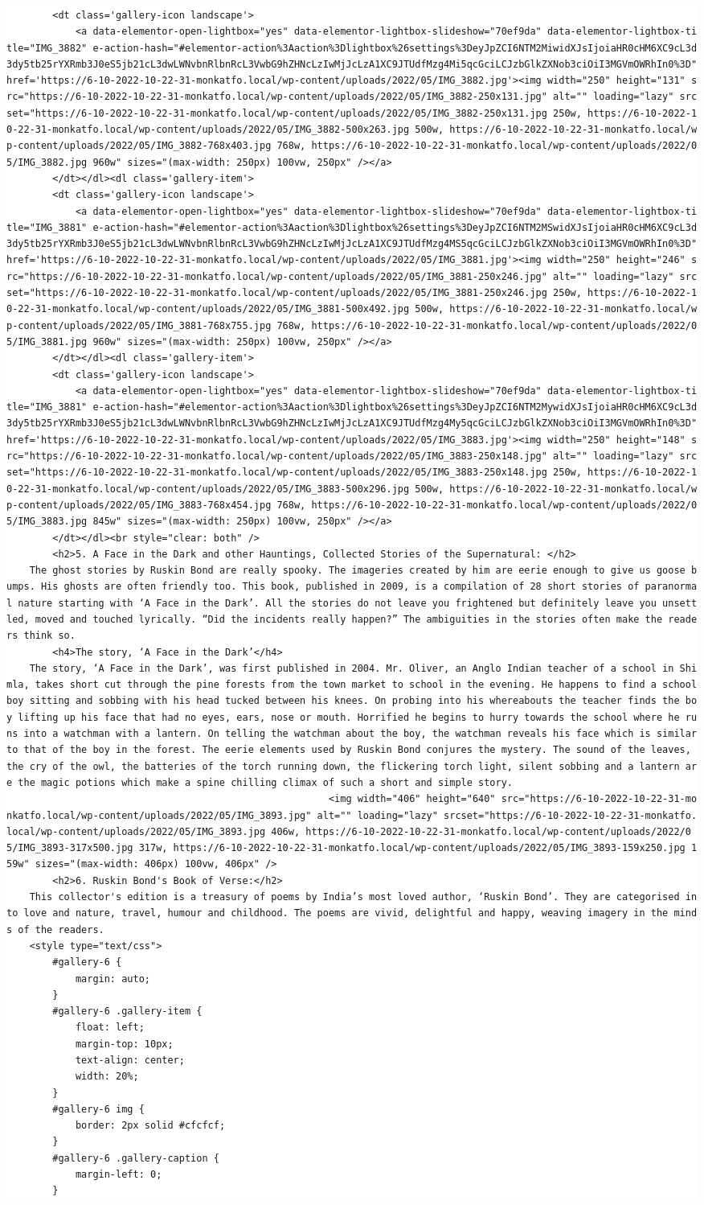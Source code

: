 			<dt class='gallery-icon landscape'>
				<a data-elementor-open-lightbox="yes" data-elementor-lightbox-slideshow="70ef9da" data-elementor-lightbox-title="IMG_3882" e-action-hash="#elementor-action%3Aaction%3Dlightbox%26settings%3DeyJpZCI6NTM2MiwidXJsIjoiaHR0cHM6XC9cL3d3dy5tb25rYXRmb3J0eS5jb21cL3dwLWNvbnRlbnRcL3VwbG9hZHNcLzIwMjJcLzA1XC9JTUdfMzg4Mi5qcGciLCJzbGlkZXNob3ciOiI3MGVmOWRhIn0%3D" href='https://6-10-2022-10-22-31-monkatfo.local/wp-content/uploads/2022/05/IMG_3882.jpg'><img width="250" height="131" src="https://6-10-2022-10-22-31-monkatfo.local/wp-content/uploads/2022/05/IMG_3882-250x131.jpg" alt="" loading="lazy" srcset="https://6-10-2022-10-22-31-monkatfo.local/wp-content/uploads/2022/05/IMG_3882-250x131.jpg 250w, https://6-10-2022-10-22-31-monkatfo.local/wp-content/uploads/2022/05/IMG_3882-500x263.jpg 500w, https://6-10-2022-10-22-31-monkatfo.local/wp-content/uploads/2022/05/IMG_3882-768x403.jpg 768w, https://6-10-2022-10-22-31-monkatfo.local/wp-content/uploads/2022/05/IMG_3882.jpg 960w" sizes="(max-width: 250px) 100vw, 250px" /></a>
			</dt></dl><dl class='gallery-item'>
			<dt class='gallery-icon landscape'>
				<a data-elementor-open-lightbox="yes" data-elementor-lightbox-slideshow="70ef9da" data-elementor-lightbox-title="IMG_3881" e-action-hash="#elementor-action%3Aaction%3Dlightbox%26settings%3DeyJpZCI6NTM2MSwidXJsIjoiaHR0cHM6XC9cL3d3dy5tb25rYXRmb3J0eS5jb21cL3dwLWNvbnRlbnRcL3VwbG9hZHNcLzIwMjJcLzA1XC9JTUdfMzg4MS5qcGciLCJzbGlkZXNob3ciOiI3MGVmOWRhIn0%3D" href='https://6-10-2022-10-22-31-monkatfo.local/wp-content/uploads/2022/05/IMG_3881.jpg'><img width="250" height="246" src="https://6-10-2022-10-22-31-monkatfo.local/wp-content/uploads/2022/05/IMG_3881-250x246.jpg" alt="" loading="lazy" srcset="https://6-10-2022-10-22-31-monkatfo.local/wp-content/uploads/2022/05/IMG_3881-250x246.jpg 250w, https://6-10-2022-10-22-31-monkatfo.local/wp-content/uploads/2022/05/IMG_3881-500x492.jpg 500w, https://6-10-2022-10-22-31-monkatfo.local/wp-content/uploads/2022/05/IMG_3881-768x755.jpg 768w, https://6-10-2022-10-22-31-monkatfo.local/wp-content/uploads/2022/05/IMG_3881.jpg 960w" sizes="(max-width: 250px) 100vw, 250px" /></a>
			</dt></dl><dl class='gallery-item'>
			<dt class='gallery-icon landscape'>
				<a data-elementor-open-lightbox="yes" data-elementor-lightbox-slideshow="70ef9da" data-elementor-lightbox-title="IMG_3881" e-action-hash="#elementor-action%3Aaction%3Dlightbox%26settings%3DeyJpZCI6NTM2MywidXJsIjoiaHR0cHM6XC9cL3d3dy5tb25rYXRmb3J0eS5jb21cL3dwLWNvbnRlbnRcL3VwbG9hZHNcLzIwMjJcLzA1XC9JTUdfMzg4My5qcGciLCJzbGlkZXNob3ciOiI3MGVmOWRhIn0%3D" href='https://6-10-2022-10-22-31-monkatfo.local/wp-content/uploads/2022/05/IMG_3883.jpg'><img width="250" height="148" src="https://6-10-2022-10-22-31-monkatfo.local/wp-content/uploads/2022/05/IMG_3883-250x148.jpg" alt="" loading="lazy" srcset="https://6-10-2022-10-22-31-monkatfo.local/wp-content/uploads/2022/05/IMG_3883-250x148.jpg 250w, https://6-10-2022-10-22-31-monkatfo.local/wp-content/uploads/2022/05/IMG_3883-500x296.jpg 500w, https://6-10-2022-10-22-31-monkatfo.local/wp-content/uploads/2022/05/IMG_3883-768x454.jpg 768w, https://6-10-2022-10-22-31-monkatfo.local/wp-content/uploads/2022/05/IMG_3883.jpg 845w" sizes="(max-width: 250px) 100vw, 250px" /></a>
			</dt></dl><br style="clear: both" />
			<h2>5. A Face in the Dark and other Hauntings, Collected Stories of the Supernatural: </h2>		
		The ghost stories by Ruskin Bond are really spooky. The imageries created by him are eerie enough to give us goose bumps. His ghosts are often friendly too. This book, published in 2009, is a compilation of 28 short stories of paranormal nature starting with ‘A Face in the Dark’. All the stories do not leave you frightened but definitely leave you unsettled, moved and touched lyrically. “Did the incidents really happen?” The ambiguities in the stories often make the readers think so. 		
			<h4>The story, ‘A Face in the Dark’</h4>		
		The story, ‘A Face in the Dark’, was first published in 2004. Mr. Oliver, an Anglo Indian teacher of a school in Shimla, takes short cut through the pine forests from the town market to school in the evening. He happens to find a school boy sitting and sobbing with his head tucked between his knees. On probing into his whereabouts the teacher finds the boy lifting up his face that had no eyes, ears, nose or mouth. Horrified he begins to hurry towards the school where he runs into a watchman with a lantern. On telling the watchman about the boy, the watchman reveals his face which is similar to that of the boy in the forest. The eerie elements used by Ruskin Bond conjures the mystery. The sound of the leaves, the cry of the owl, the batteries of the torch running down, the flickering torch light, silent sobbing and a lantern are the magic potions which make a spine chilling climax of such a short and simple story.		
															<img width="406" height="640" src="https://6-10-2022-10-22-31-monkatfo.local/wp-content/uploads/2022/05/IMG_3893.jpg" alt="" loading="lazy" srcset="https://6-10-2022-10-22-31-monkatfo.local/wp-content/uploads/2022/05/IMG_3893.jpg 406w, https://6-10-2022-10-22-31-monkatfo.local/wp-content/uploads/2022/05/IMG_3893-317x500.jpg 317w, https://6-10-2022-10-22-31-monkatfo.local/wp-content/uploads/2022/05/IMG_3893-159x250.jpg 159w" sizes="(max-width: 406px) 100vw, 406px" />															
			<h2>6. Ruskin Bond's Book of Verse:</h2>		
		This collector's edition is a treasury of poems by India’s most loved author, ‘Ruskin Bond’. They are categorised into love and nature, travel, humour and childhood. The poems are vivid, delightful and happy, weaving imagery in the minds of the readers.		
		<style type="text/css">
			#gallery-6 {
				margin: auto;
			}
			#gallery-6 .gallery-item {
				float: left;
				margin-top: 10px;
				text-align: center;
				width: 20%;
			}
			#gallery-6 img {
				border: 2px solid #cfcfcf;
			}
			#gallery-6 .gallery-caption {
				margin-left: 0;
			}